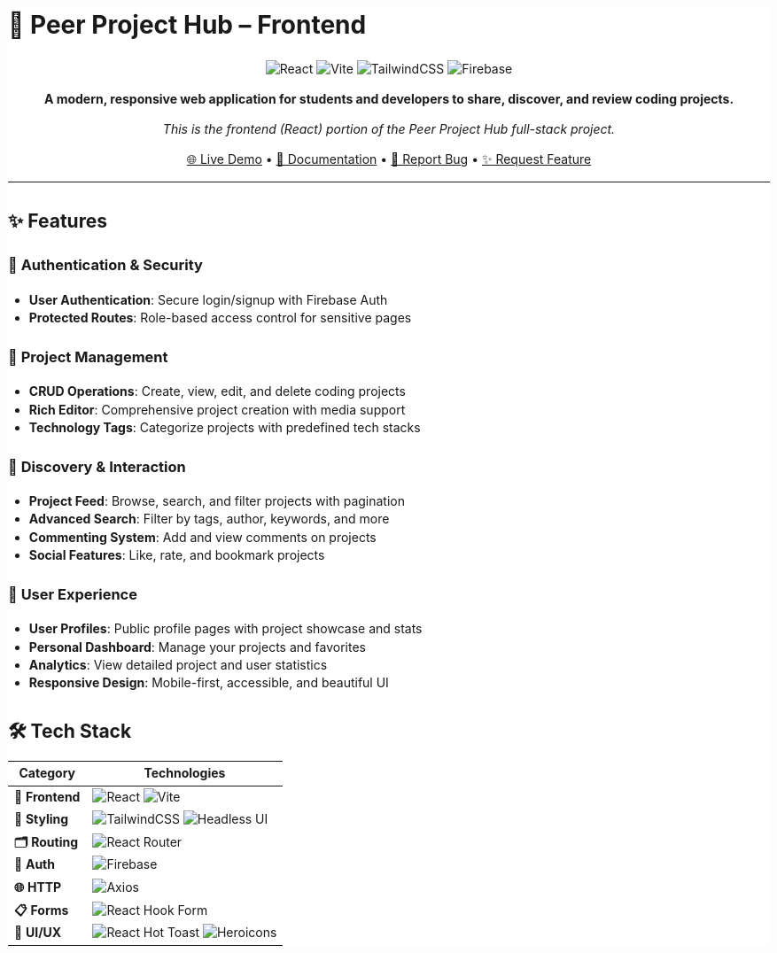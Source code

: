 # 🚀 Peer Project Hub – Frontend

<div align="center">
  
![React](https://img.shields.io/badge/React-18.x-61DAFB?style=for-the-badge&logo=react&logoColor=white)
![Vite](https://img.shields.io/badge/Vite-5.x-646CFF?style=for-the-badge&logo=vite&logoColor=white)
![TailwindCSS](https://img.shields.io/badge/Tailwind_CSS-3.x-06B6D4?style=for-the-badge&logo=tailwind-css&logoColor=white)
![Firebase](https://img.shields.io/badge/Firebase-Auth-FFCA28?style=for-the-badge&logo=firebase&logoColor=black)

**A modern, responsive web application for students and developers to share, discover, and review coding projects.**

*This is the frontend (React) portion of the Peer Project Hub full-stack project.*

[🌐 Live Demo](#) • [📖 Documentation](#) • [🐛 Report Bug](#) • [✨ Request Feature](#)

</div>

---

## ✨ Features

### 🔐 **Authentication & Security**
- **User Authentication**: Secure login/signup with Firebase Auth
- **Protected Routes**: Role-based access control for sensitive pages

### 📁 **Project Management**
- **CRUD Operations**: Create, view, edit, and delete coding projects
- **Rich Editor**: Comprehensive project creation with media support
- **Technology Tags**: Categorize projects with predefined tech stacks

### 🌟 **Discovery & Interaction**
- **Project Feed**: Browse, search, and filter projects with pagination
- **Advanced Search**: Filter by tags, author, keywords, and more
- **Commenting System**: Add and view comments on projects
- **Social Features**: Like, rate, and bookmark projects

### 👤 **User Experience**
- **User Profiles**: Public profile pages with project showcase and stats
- **Personal Dashboard**: Manage your projects and favorites
- **Analytics**: View detailed project and user statistics
- **Responsive Design**: Mobile-first, accessible, and beautiful UI

## 🛠️ Tech Stack

<div align="center">

| Category | Technologies |
|----------|-------------|
| **🎨 Frontend** | ![React](https://img.shields.io/badge/React-18.x-61DAFB?style=flat-square&logo=react&logoColor=white) ![Vite](https://img.shields.io/badge/Vite-5.x-646CFF?style=flat-square&logo=vite&logoColor=white) |
| **🎯 Styling** | ![TailwindCSS](https://img.shields.io/badge/Tailwind_CSS-3.x-06B6D4?style=flat-square&logo=tailwind-css&logoColor=white) ![Headless UI](https://img.shields.io/badge/Headless_UI-latest-000000?style=flat-square&logo=headlessui&logoColor=white) |
| **🗂️ Routing** | ![React Router](https://img.shields.io/badge/React_Router-6.x-CA4245?style=flat-square&logo=react-router&logoColor=white) |
| **🔐 Auth** | ![Firebase](https://img.shields.io/badge/Firebase-Auth-FFCA28?style=flat-square&logo=firebase&logoColor=black) |
| **🌐 HTTP** | ![Axios](https://img.shields.io/badge/Axios-1.x-5A29E4?style=flat-square&logo=axios&logoColor=white) |
| **📋 Forms** | ![React Hook Form](https://img.shields.io/badge/React_Hook_Form-7.x-EC5990?style=flat-square&logo=reacthookform&logoColor=white) |
| **🔔 UI/UX** | ![React Hot Toast](https://img.shields.io/badge/React_Hot_Toast-2.x-FF6B6B?style=flat-square) ![Heroicons](https://img.shields.io/badge/Heroicons-2.x-8B5CF6?style=flat-square) |
